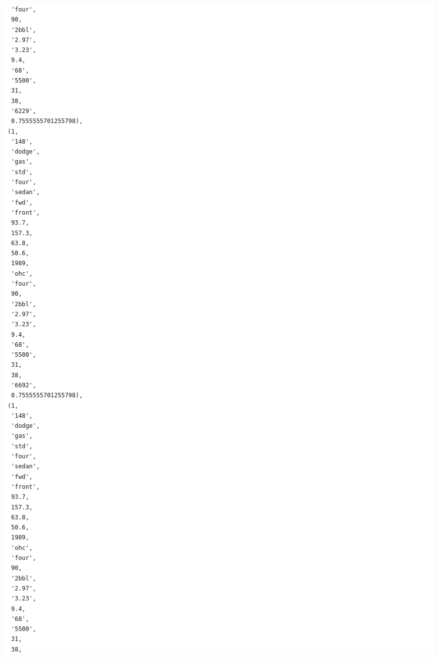       'four',
      90,
      '2bbl',
      '2.97',
      '3.23',
      9.4,
      '68',
      '5500',
      31,
      38,
      '6229',
      0.7555555701255798),
     (1,
      '148',
      'dodge',
      'gas',
      'std',
      'four',
      'sedan',
      'fwd',
      'front',
      93.7,
      157.3,
      63.8,
      50.6,
      1989,
      'ohc',
      'four',
      90,
      '2bbl',
      '2.97',
      '3.23',
      9.4,
      '68',
      '5500',
      31,
      38,
      '6692',
      0.7555555701255798),
     (1,
      '148',
      'dodge',
      'gas',
      'std',
      'four',
      'sedan',
      'fwd',
      'front',
      93.7,
      157.3,
      63.8,
      50.6,
      1989,
      'ohc',
      'four',
      90,
      '2bbl',
      '2.97',
      '3.23',
      9.4,
      '68',
      '5500',
      31,
      38,